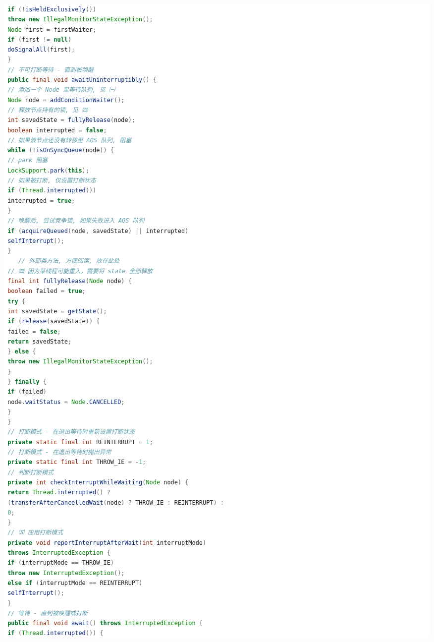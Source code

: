 ```java
 if (!isHeldExclusively())
 throw new IllegalMonitorStateException();
 Node first = firstWaiter;
 if (first != null)
 doSignalAll(first);
 }
 // 不可打断等待 - 直到被唤醒
 public final void awaitUninterruptibly() {
 // 添加一个 Node 至等待队列, 见 ㈠
 Node node = addConditionWaiter();
 // 释放节点持有的锁, 见 ㈣
 int savedState = fullyRelease(node);
 boolean interrupted = false;
 // 如果该节点还没有转移至 AQS 队列, 阻塞
 while (!isOnSyncQueue(node)) {
 // park 阻塞
 LockSupport.park(this);
 // 如果被打断, 仅设置打断状态
 if (Thread.interrupted())
 interrupted = true;
 }
 // 唤醒后, 尝试竞争锁, 如果失败进入 AQS 队列
 if (acquireQueued(node, savedState) || interrupted)
 selfInterrupt();
 }
    // 外部类方法, 方便阅读, 放在此处
 // ㈣ 因为某线程可能重入，需要将 state 全部释放
 final int fullyRelease(Node node) {
 boolean failed = true;
 try {
 int savedState = getState();
 if (release(savedState)) {
 failed = false;
 return savedState;
 } else {
 throw new IllegalMonitorStateException();
 }
 } finally {
 if (failed)
 node.waitStatus = Node.CANCELLED;
 }
 }
 // 打断模式 - 在退出等待时重新设置打断状态
 private static final int REINTERRUPT = 1;
 // 打断模式 - 在退出等待时抛出异常
 private static final int THROW_IE = -1;
 // 判断打断模式
 private int checkInterruptWhileWaiting(Node node) {
 return Thread.interrupted() ?
 (transferAfterCancelledWait(node) ? THROW_IE : REINTERRUPT) :
 0;
 }
 // ㈤ 应用打断模式
 private void reportInterruptAfterWait(int interruptMode)
 throws InterruptedException {
 if (interruptMode == THROW_IE)
 throw new InterruptedException();
 else if (interruptMode == REINTERRUPT)
 selfInterrupt();
 }
 // 等待 - 直到被唤醒或打断
 public final void await() throws InterruptedException {
 if (Thread.interrupted()) {
```